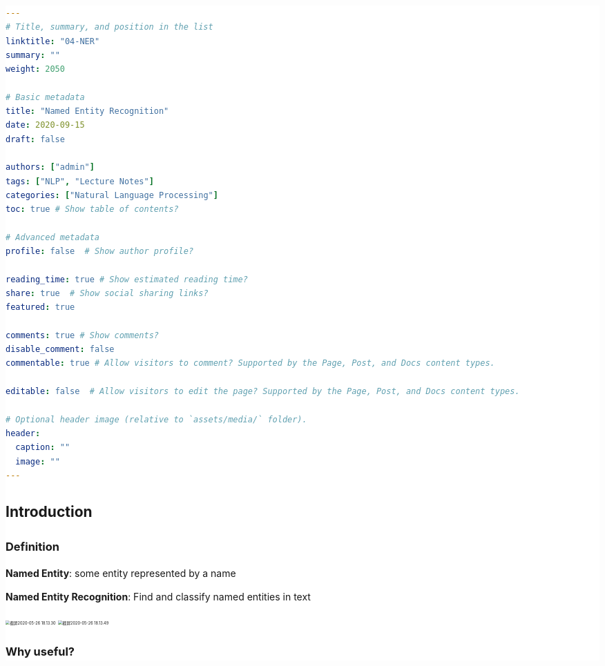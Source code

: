 ```yaml
---
# Title, summary, and position in the list
linktitle: "04-NER"
summary: ""
weight: 2050

# Basic metadata
title: "Named Entity Recognition"
date: 2020-09-15
draft: false
 
authors: ["admin"]
tags: ["NLP", "Lecture Notes"]
categories: ["Natural Language Processing"]
toc: true # Show table of contents?

# Advanced metadata
profile: false  # Show author profile?

reading_time: true # Show estimated reading time?
share: true  # Show social sharing links?
featured: true

comments: true # Show comments?
disable_comment: false
commentable: true # Allow visitors to comment? Supported by the Page, Post, and Docs content types.

editable: false  # Allow visitors to edit the page? Supported by the Page, Post, and Docs content types.

# Optional header image (relative to `assets/media/` folder).
header:
  caption: ""
  image: ""
---
```


## Introduction

### Definition

**Named Entity**: some entity represented by a name

**Named Entity Recognition**: Find and classify named entities in text

<img src="https://raw.githubusercontent.com/EckoTan0804/upic-repo/master/uPic/截屏2020-05-26%2018.13.30.png" alt="截屏2020-05-26 18.13.30" style="zoom: 40%;" />

<img src="https://raw.githubusercontent.com/EckoTan0804/upic-repo/master/uPic/截屏2020-05-26%2018.13.49.png" alt="截屏2020-05-26 18.13.49" style="zoom:40%;" />

### Why useful?
